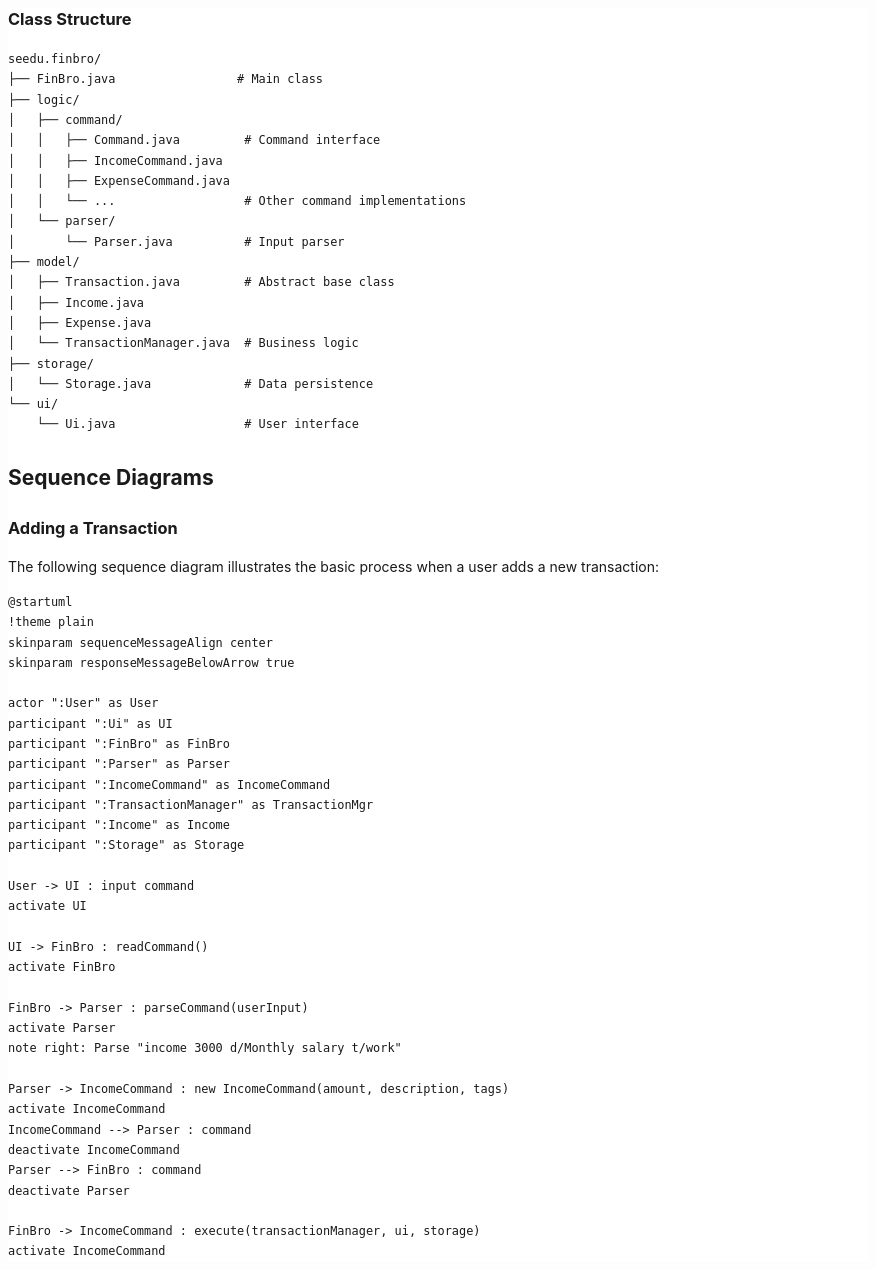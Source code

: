 ### Class Structure

```
seedu.finbro/
├── FinBro.java                 # Main class
├── logic/
│   ├── command/
│   │   ├── Command.java         # Command interface
│   │   ├── IncomeCommand.java
│   │   ├── ExpenseCommand.java
│   │   └── ...                  # Other command implementations
│   └── parser/
│       └── Parser.java          # Input parser
├── model/
│   ├── Transaction.java         # Abstract base class
│   ├── Income.java
│   ├── Expense.java
│   └── TransactionManager.java  # Business logic
├── storage/
│   └── Storage.java             # Data persistence
└── ui/
    └── Ui.java                  # User interface
```

## Sequence Diagrams

### Adding a Transaction

The following sequence diagram illustrates the basic process when a user adds a new transaction:

```puml
@startuml
!theme plain
skinparam sequenceMessageAlign center
skinparam responseMessageBelowArrow true

actor ":User" as User
participant ":Ui" as UI
participant ":FinBro" as FinBro
participant ":Parser" as Parser
participant ":IncomeCommand" as IncomeCommand
participant ":TransactionManager" as TransactionMgr
participant ":Income" as Income
participant ":Storage" as Storage

User -> UI : input command
activate UI

UI -> FinBro : readCommand()
activate FinBro

FinBro -> Parser : parseCommand(userInput)
activate Parser
note right: Parse "income 3000 d/Monthly salary t/work"

Parser -> IncomeCommand : new IncomeCommand(amount, description, tags)
activate IncomeCommand
IncomeCommand --> Parser : command
deactivate IncomeCommand
Parser --> FinBro : command
deactivate Parser

FinBro -> IncomeCommand : execute(transactionManager, ui, storage)
activate IncomeCommand
```